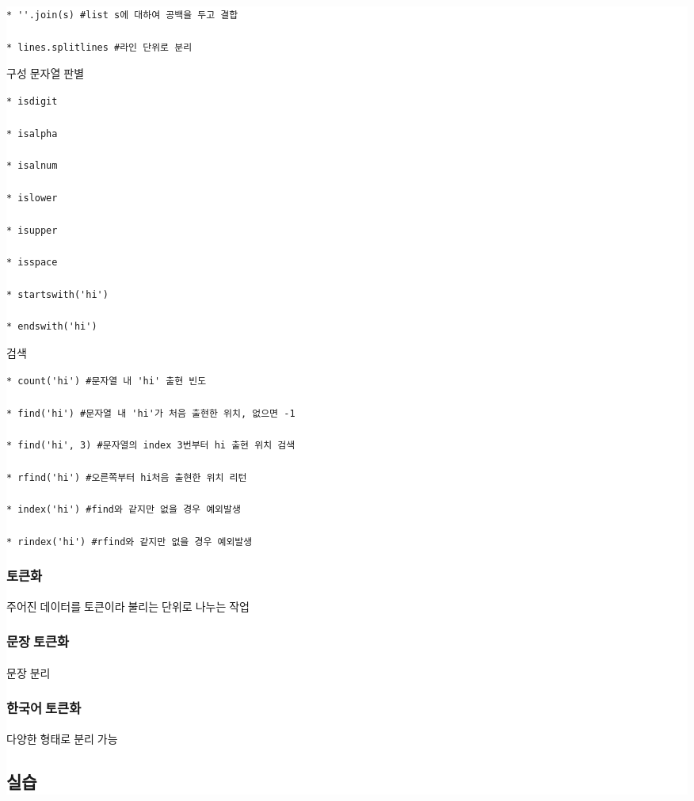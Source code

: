 ```
* ''.join(s) #list s에 대하여 공백을 두고 결합

* lines.splitlines #라인 단위로 분리
```
구성 문자열 판별
```
* isdigit

* isalpha

* isalnum

* islower

* isupper

* isspace

* startswith('hi')

* endswith('hi')
```
검색
```
* count('hi') #문자열 내 'hi' 출현 빈도

* find('hi') #문자열 내 'hi'가 처음 출현한 위치, 없으면 -1

* find('hi', 3) #문자열의 index 3번부터 hi 출현 위치 검색

* rfind('hi') #오른쪽부터 hi처음 출현한 위치 리턴

* index('hi') #find와 같지만 없을 경우 예외발생

* rindex('hi') #rfind와 같지만 없을 경우 예외발생
```

### 토큰화

주어진 데이터를 토큰이라 불리는 단위로 나누는 작업

### 문장 토큰화

문장 분리

### 한국어 토큰화

다양한 형태로 분리 가능

## 실습
